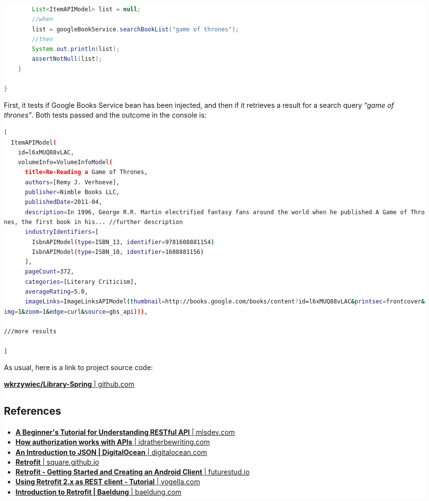 ```java
		List<ItemAPIModel> list = null;
		//when
		list = googleBookService.searchBookList("game of thrones");
		//then
		System.out.println(list);
		assertNotNull(list);
	}
	
}
```

First, it tests if Google Books Service bean has been injected, and then if it retrieves a result for a search query *“game of thrones”*. Both tests passed and the outcome in the console is:

```bash
[
  ItemAPIModel(
    id=l6xMUQ88vLAC,
    volumeInfo=VolumeInfoModel(
      title=Re-Reading a Game of Thrones,
      authors=[Remy J. Verhoeve],
      publisher=Nimble Books LLC,
      publishedDate=2011-04,
      description=In 1996, George R.R. Martin electrified fantasy fans around the world when he published A Game of Thrones, the first book in his... //further description
      industryIdentifiers=[
        IsbnAPIModel(type=ISBN_13, identifier=9781608881154)
        IsbnAPIModel(type=ISBN_10, identifier=1608881156)
      ],
      pageCount=372,
      categories=[Literary Criticism],
      averageRating=5.0,
      imageLinks=ImageLinksAPIModel(thumbnail=http://books.google.com/books/content?id=l6xMUQ88vLAC&printsec=frontcover&img=1&zoom=1&edge=curl&source=gbs_api))),

///more results

]
```

As usual, here is a link to project source code:

[**wkrzywiec/Library-Spring** | github.com](https://github.com/wkrzywiec/Library-Spring)

## References

* [**A Beginner's Tutorial for Understanding RESTful API** | mlsdev.com](https://mlsdev.com/blog/81-a-beginner-s-tutorial-for-understanding-restful-api)
* [**How authorization works with APIs** | idratherbewriting.com](http://idratherbewriting.com/2015/09/04/authorizing-apis/)
* [**An Introduction to JSON | DigitalOcean** | digitalocean.com](https://www.digitalocean.com/community/tutorials/an-introduction-to-json)
* [**Retrofit** | square.github.io](https://square.github.io/retrofit/)
* [**Retrofit - Getting Started and Creating an Android Client** | futurestud.io](https://futurestud.io/tutorials/retrofit-getting-started-and-android-client)
* [**Using Retrofit 2.x as REST client - Tutorial** | vogella.com](http://www.vogella.com/tutorials/Retrofit/article.html)
* [**Introduction to Retrofit | Baeldung** | baeldung.com](http://www.baeldung.com/retrofit)
